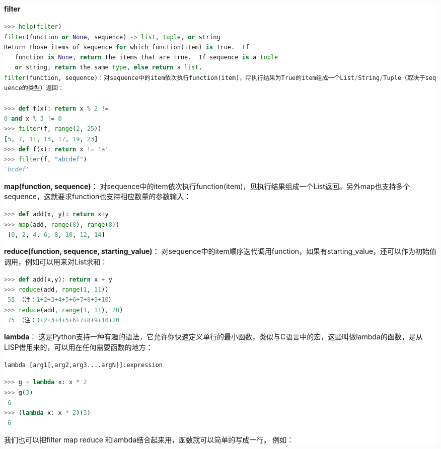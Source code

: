 **filter**
```python
>>> help(filter)
filter(function or None, sequence) -> list, tuple, or string
Return those items of sequence for which function(item) is true.  If
   function is None, return the items that are true.  If sequence is a tuple
   or string, return the same type, else return a list.
filter(function, sequence)：对sequence中的item依次执行function(item)，将执行结果为True的item组成一个List/String/Tuple（取决于sequence的类型）返回：

>>> def f(x): return x % 2 !=
0 and x % 3 != 0 
>>> filter(f, range(2, 25)) 
[5, 7, 11, 13, 17, 19, 23]
>>> def f(x): return x != 'a' 
>>> filter(f, "abcdef") 
'bcdef'
```



**map(function, sequence)**：
对sequence中的item依次执行function(item)，见执行结果组成一个List返回。另外map也支持多个sequence，这就要求function也支持相应数量的参数输入：

```python
>>> def add(x, y): return x+y 
>>> map(add, range(8), range(8)) 
 [0, 2, 4, 6, 8, 10, 12, 14]
```


**reduce(function, sequence, starting_value)**：
对sequence中的item顺序迭代调用function，如果有starting_value，还可以作为初始值调用，例如可以用来对List求和：
```python
>>> def add(x,y): return x + y 
>>> reduce(add, range(1, 11)) 
 55 （注：1+2+3+4+5+6+7+8+9+10）
>>> reduce(add, range(1, 11), 20) 
 75 （注：1+2+3+4+5+6+7+8+9+10+20
```


**lambda**：
这是Python支持一种有趣的语法，它允许你快速定义单行的最小函数，类似与C语言中的宏，这些叫做lambda的函数，是从LISP借用来的，可以用在任何需要函数的地方：
```
lambda [arg1[,arg2,arg3....argN]]:expression
```
```python
>>> g = lambda x: x * 2 
>>> g(3) 
 6 
>>> (lambda x: x * 2)(3) 
 6
```

我们也可以把filter map reduce 和lambda结合起来用，函数就可以简单的写成一行。
 例如：

